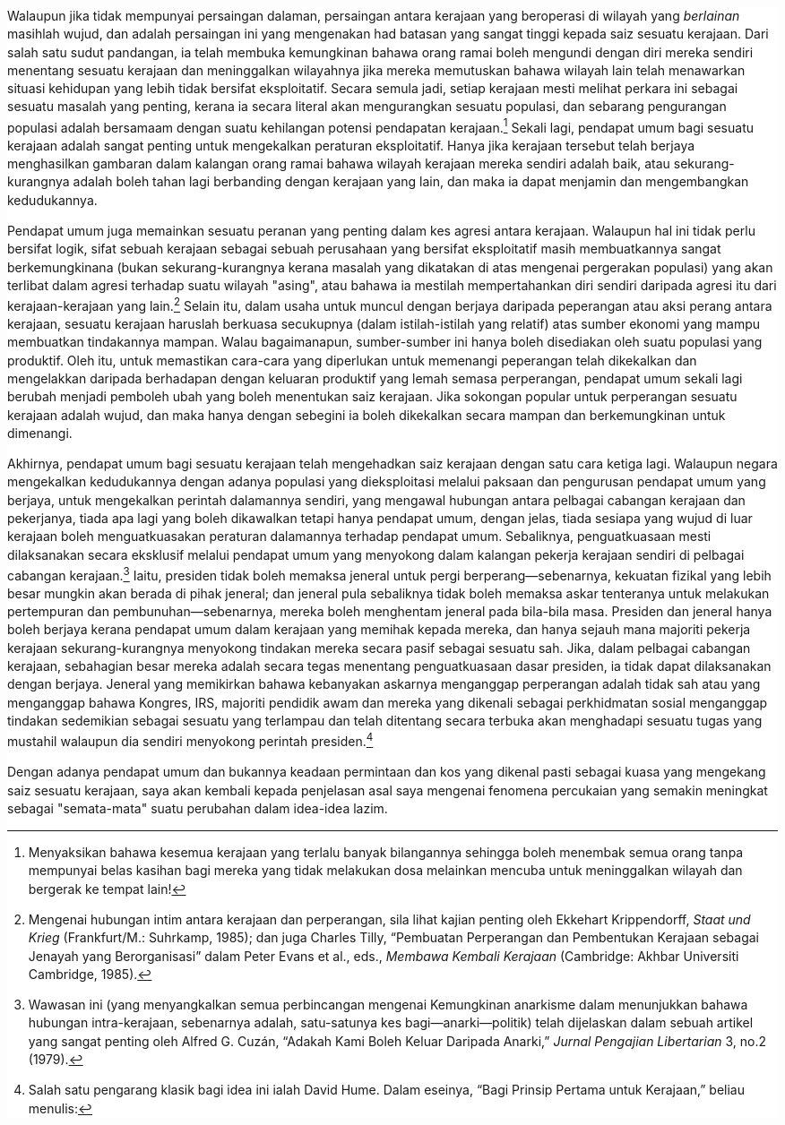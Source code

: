 Walaupun jika tidak mempunyai persaingan dalaman, persaingan antara kerajaan yang beroperasi di wilayah yang *berlainan* masihlah wujud, dan adalah persaingan ini yang mengenakan had batasan yang sangat tinggi kepada saiz sesuatu kerajaan. Dari salah satu sudut pandangan, ia telah membuka kemungkinan bahawa orang ramai boleh mengundi dengan diri mereka sendiri menentang sesuatu kerajaan dan meninggalkan wilayahnya jika mereka memutuskan bahawa wilayah lain telah menawarkan situasi kehidupan yang lebih tidak bersifat eksploitatif. Secara semula jadi, setiap kerajaan mesti melihat perkara ini sebagai sesuatu masalah yang penting, kerana ia secara literal akan mengurangkan sesuatu populasi, dan sebarang pengurangan populasi adalah bersamaam dengan suatu kehilangan potensi pendapatan kerajaan.[^22] Sekali lagi, pendapat umum bagi sesuatu kerajaan adalah sangat penting untuk mengekalkan peraturan eksploitatif. Hanya jika kerajaan tersebut telah berjaya menghasilkan gambaran dalam kalangan orang ramai bahawa wilayah kerajaan mereka sendiri adalah baik, atau sekurang-kurangnya adalah boleh tahan lagi berbanding dengan kerajaan yang lain, dan maka ia dapat menjamin dan mengembangkan kedudukannya.

Pendapat umum juga memainkan sesuatu peranan yang penting dalam kes agresi antara kerajaan. Walaupun hal ini tidak perlu bersifat logik, sifat sebuah kerajaan sebagai sebuah perusahaan yang bersifat eksploitatif masih membuatkannya sangat berkemungkinana (bukan sekurang-kurangnya kerana masalah yang dikatakan di atas mengenai pergerakan populasi) yang akan terlibat dalam agresi terhadap suatu wilayah "asing", atau bahawa ia mestilah mempertahankan diri sendiri daripada agresi itu dari kerajaan-kerajaan yang lain.[^23] Selain itu, dalam usaha untuk muncul dengan berjaya daripada peperangan atau aksi perang antara kerajaan, sesuatu kerajaan haruslah berkuasa secukupnya (dalam istilah-istilah yang relatif) atas sumber ekonomi yang mampu membuatkan tindakannya mampan. Walau bagaimanapun, sumber-sumber ini hanya boleh disediakan oleh suatu populasi yang produktif. Oleh itu, untuk memastikan cara-cara yang diperlukan untuk memenangi peperangan telah dikekalkan dan mengelakkan daripada berhadapan dengan keluaran produktif yang lemah semasa perperangan, pendapat umum sekali lagi berubah menjadi pemboleh ubah yang boleh menentukan saiz kerajaan. Jika sokongan popular untuk perperangan sesuatu kerajaan adalah wujud, dan maka hanya dengan sebegini ia boleh dikekalkan secara mampan dan berkemungkinan untuk dimenangi.

Akhirnya, pendapat umum bagi sesuatu kerajaan telah mengehadkan saiz kerajaan dengan satu cara ketiga lagi. Walaupun negara mengekalkan kedudukannya dengan adanya populasi yang dieksploitasi melalui paksaan dan pengurusan pendapat umum yang berjaya, untuk mengekalkan perintah dalamannya sendiri, yang mengawal hubungan antara pelbagai cabangan kerajaan dan pekerjanya, tiada apa lagi yang boleh dikawalkan tetapi hanya pendapat umum, dengan jelas, tiada sesiapa yang wujud di luar kerajaan boleh menguatkuasakan peraturan dalamannya terhadap pendapat umum. Sebaliknya, penguatkuasaan mesti dilaksanakan secara eksklusif melalui pendapat umum yang menyokong dalam kalangan pekerja kerajaan sendiri di pelbagai cabangan kerajaan.[^24] Iaitu, presiden tidak boleh memaksa jeneral untuk pergi berperang—sebenarnya, kekuatan fizikal yang lebih besar mungkin akan berada di pihak jeneral; dan jeneral pula sebaliknya tidak boleh memaksa askar tenteranya untuk melakukan pertempuran dan pembunuhan—sebenarnya, mereka boleh menghentam jeneral pada bila-bila masa. Presiden dan jeneral hanya boleh berjaya kerana pendapat umum dalam kerajaan yang memihak kepada mereka, dan hanya sejauh mana majoriti pekerja kerajaan sekurang-kurangnya menyokong tindakan mereka secara pasif sebagai sesuatu sah. Jika, dalam pelbagai cabangan kerajaan, sebahagian besar mereka adalah secara tegas menentang penguatkuasaan dasar presiden, ia tidak dapat dilaksanakan dengan berjaya. Jeneral yang memikirkan bahawa kebanyakan askarnya menganggap perperangan adalah tidak sah atau yang menganggap bahawa Kongres, IRS, majoriti pendidik awam dan mereka yang dikenali sebagai perkhidmatan sosial menganggap tindakan sedemikian sebagai sesuatu yang terlampau dan telah ditentang secara terbuka akan menghadapi sesuatu tugas yang mustahil walaupun dia sendiri menyokong perintah presiden.[^25]

Dengan adanya pendapat umum dan bukannya keadaan permintaan dan kos yang dikenal pasti sebagai kuasa yang mengekang saiz sesuatu kerajaan, saya akan kembali kepada penjelasan asal saya mengenai fenomena percukaian yang semakin meningkat sebagai "semata-mata" suatu perubahan dalam idea-idea lazim.


[^16]: Untuk membuatkan ini sesuatu perbezaan antara ekonomi dan sejarah atau sosiologi adalah tidak boleh dikatakan, tentu saja, bahawa ekonomi itu adalah tidak penting untuk subjek-subjek yang seterusnya ini. Malah, ekonomi adalah sangat diperlukan untuk semua sains sosial yang lain. Walaupun yang sebaliknya adalah tidak benar, ekonomi boleh dibangunkan dan mengecapi kemajuan tanpa pengetahuan sejarah atau sosiologi. Satu-satunya akibat daripada berbuat demikian adalah bahawa ekonomi sedemikian mungkin tidak begitu menarik, kerana ia akan ditulis tanpa mengambil kira contoh-contoh sebenar atau contoh-contoh aplikasi (seolah-olah sama seperti seseorang akan menulis mengenai ekonomi bagi percukaian walaupun tidak pernah adanya suatu contoh sebenar mengenainya dalam keseluruhan sejarah), kerana ia akan merumuskan apakah yang tidak mungkin berlaku di dunia sosial, atau apakah yang perlu berlaku dengan syarat keadaan tertentu telah dipenuhi. Oleh itu, sebarang penjelasan sejarah atau sosiologi secara logiknya telah dikekang oleh undang-undang seperti yang disokong oleh teori ekonomi, dan apa-apa keterangan oleh seorang ahli sejarah atau ahli sosiologi yang melanggar undang-undang ini mesti dianggap sebagai kekeliruan akhirnya. Mengenai hubungan di antara teori ekonomi dan sejarah lihat juga Ludwig von Mises, *Teori dan Sejarah* (Auburn, Ala.: Institut Ludwig von Mises, 1985); Hans-Hermann Hoppe, *Praxeologi dan Sains Ekonomi* (Auburn, Ala.: Institut Ludwig von Mises, 1988).
[^17]: Lihat juga ini Franz Oppenheimer, *Kerajaan* (New York: Akhbar Vanguard, 1914) khususnya m.s. 24-27; Rothbard, *Kuasa dan Pasaran*, bab 2; Hoppe, *Suatu Teori Sosialisme dan Kapitalisme*, bab 2.
[^18]: Mengenai teori kerajaan seperti yang dibangunkan bagi berikutnya sila lihat—sebagai tambahan kepada karya-karya yang disebutkan dalam nota 17—khususnya Herbert Spencer, *Statistik Sosial* (New York: Yayasan Schalkenbach, 1970); Auberon Herbert, *Betul dan Salah bagi Paksaan oleh Kerajaan* (Indianapolis: Dana Kebebasan, 1978); Albert J. Nock, *Musuh kita, Kerajaan* (Tampa, Fla.: Penerbit Hallberg, 1983); Murray N. Rothbard, *Untuk suatu Kebebasan yang Baru* (New York: Macmillan, 1978); idem, *Etika Kebebasan* (Atlantic Highlands, N.J.: Akhbar Kemanusiaan, 1982); Hans-Hermann Hoppe, *Eigentum, Anarchie und Staat* (Opladen: Westdeutscher Verlag, 1987); Anthony de Jasay, *Kerajaan* (Oxford: Blackwell, 1985).
[^19]: Idea utama bagi sekolah pilihan awam ini telah diungkapkan oleh wakil utamanya seperti yang berikut:
[^20]: Sila lihat juga ini Murray N. Rothbard, "Anatomi Kerajaan" dalam idem, *Egalitarianisme sebagai suatu Pemberontakan Terhadap Alam dan Karangan yang Lain* (Washington, D.C.: Akhbar Kajian Semula Libertarian, 1974), khususnya m.s. 37-42.
[^21]: Ia mungkin difikirkan bahawa kerajaan dapat mencapai kejayaan seperti ini dengan mempertingkatkan alat senjatanya: dengan mengancam menggunakan bom atom dan bukannya dengan pistol dan senapang. Walau bagaimanapun, secara realistiknya seseorang harus menganggap bahawa teknologi pengetahuan tentang senjata yang dipertingkatkan itu tidak dapat dirahsiakan, terutamanya jika ia sebenarnya telah diaplikasikan, maka dengan instrumen yang dipertingkatkan, kerajaan boleh menanamkan rasa takut dalam kalangan mangsa dan pada masa yang sama turut menentang sebarang peningkatan yang baik. Oleh itu, pembangunan tersebut mesti diketepikan sebagai suatu penjelasan mengenai apakah yang perlu dijelaskan.
[^22]: Menyaksikan bahawa kesemua kerajaan yang terlalu banyak bilangannya sehingga boleh menembak semua orang tanpa mempunyai belas kasihan bagi mereka yang tidak melakukan dosa melainkan mencuba untuk meninggalkan wilayah dan bergerak ke tempat lain!
[^23]: Mengenai hubungan intim antara kerajaan dan perperangan, sila lihat kajian penting oleh Ekkehart Krippendorff, *Staat und Krieg* (Frankfurt/M.: Suhrkamp, 1985); dan juga Charles Tilly, “Pembuatan Perperangan dan Pembentukan Kerajaan sebagai Jenayah yang Berorganisasi” dalam Peter Evans et al., eds., *Membawa Kembali Kerajaan* (Cambridge: Akhbar Universiti Cambridge, 1985).
[^24]: Wawasan ini (yang menyangkalkan semua perbincangan mengenai Kemungkinan anarkisme dalam menunjukkan bahawa hubungan intra-kerajaan, sebenarnya adalah, satu-satunya kes bagi—anarki—politik) telah dijelaskan dalam sebuah artikel yang sangat penting oleh Alfred G. Cuzán, “Adakah Kami Boleh Keluar Daripada Anarki,” *Jurnal Pengajian Libertarian* 3, no.2 (1979).
[^25]: Salah satu pengarang klasik bagi idea ini ialah David Hume. Dalam eseinya, “Bagi Prinsip Pertama untuk Kerajaan,” beliau menulis:
[^26]: Lihat pada berikut juga khususnya Murray N. Rothbard, “Kiri dan Kanan: Prospek untuk Kebebasan” dalam idem, *Egalitarianisme sebagai suatu Pemberontakan Terhadap Alam dan Karangan Lain*.